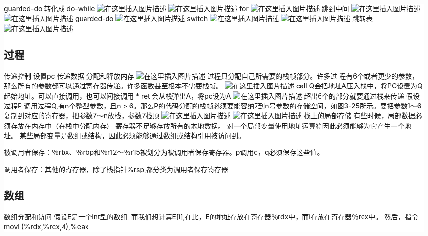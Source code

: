 guarded-do
转化成 do-while
![在这里插入图片描述](https://img-blog.csdnimg.cn/20210126215339400.png)
![在这里插入图片描述](https://img-blog.csdnimg.cn/2021012621541853.png)
for
![在这里插入图片描述](https://img-blog.csdnimg.cn/20210126215555451.png)
跳到中间
![在这里插入图片描述](https://img-blog.csdnimg.cn/20210126215612473.png)
![在这里插入图片描述](https://img-blog.csdnimg.cn/20210126215621154.png)
guarded-do
![在这里插入图片描述](https://img-blog.csdnimg.cn/20210126215656259.png)
switch
![在这里插入图片描述](https://img-blog.csdnimg.cn/20210127102110736.png?x-oss-process=image/watermark,type_ZmFuZ3poZW5naGVpdGk,shadow_10,text_aHR0cHM6Ly9ibG9nLmNzZG4ubmV0L3dlaXhpbl80MzYyNzU2MQ==,size_16,color_FFFFFF,t_70)
![在这里插入图片描述](https://img-blog.csdnimg.cn/20210127102139129.png?x-oss-process=image/watermark,type_ZmFuZ3poZW5naGVpdGk,shadow_10,text_aHR0cHM6Ly9ibG9nLmNzZG4ubmV0L3dlaXhpbl80MzYyNzU2MQ==,size_16,color_FFFFFF,t_70)
跳转表
![在这里插入图片描述](https://img-blog.csdnimg.cn/20210127102456700.png?x-oss-process=image/watermark,type_ZmFuZ3poZW5naGVpdGk,shadow_10,text_aHR0cHM6Ly9ibG9nLmNzZG4ubmV0L3dlaXhpbl80MzYyNzU2MQ==,size_16,color_FFFFFF,t_70)
## 过程
传递控制 设置pc
传递数据
分配和释放内存
![在这里插入图片描述](https://img-blog.csdnimg.cn/20210127103116348.png?x-oss-process=image/watermark,type_ZmFuZ3poZW5naGVpdGk,shadow_10,text_aHR0cHM6Ly9ibG9nLmNzZG4ubmV0L3dlaXhpbl80MzYyNzU2MQ==,size_16,color_FFFFFF,t_70)
过程只分配自己所需要的栈帧部分。许多过 程有6个或者更少的参数，那么所有的参数都可以通过寄存器传递。许多函数甚至根本不需要栈帧。
![在这里插入图片描述](https://img-blog.csdnimg.cn/20210127103712122.png)
call Q会把地址A压入栈中，将PC设置为Q起始地址。可以直接调用，也可以间接调用 *
ret 会从栈弹出A，将pc设为A
![在这里插入图片描述](https://img-blog.csdnimg.cn/20210127104458104.png?x-oss-process=image/watermark,type_ZmFuZ3poZW5naGVpdGk,shadow_10,text_aHR0cHM6Ly9ibG9nLmNzZG4ubmV0L3dlaXhpbl80MzYyNzU2MQ==,size_16,color_FFFFFF,t_70)
超出6个的部分就要通过栈来传递
假设过程P 调用过程Q,有n个整型参数，且n > 6。那么P的代码分配的栈帧必须要能容纳7到n号参数的存储空间，如图3-25所示。要把参数1〜6复制到对应的寄存器，把参数7〜n放栈，参数7栈顶
![在这里插入图片描述](https://img-blog.csdnimg.cn/20210127105329868.png?x-oss-process=image/watermark,type_ZmFuZ3poZW5naGVpdGk,shadow_10,text_aHR0cHM6Ly9ibG9nLmNzZG4ubmV0L3dlaXhpbl80MzYyNzU2MQ==,size_16,color_FFFFFF,t_70)
![在这里插入图片描述](https://img-blog.csdnimg.cn/20210127105340116.png)
栈上的局部存储
有些时候，局部数据必须存放在内存中（在栈中分配内存）
寄存器不足够存放所有的本地数据。
对一个局部变量使用地址运算符因此必须能够为它产生一个地址。
某些局部变量是数组或结构，因此必须能够通过数组或结构引用被访问到。

被调用者保存：％rbx、％rbp和％r12〜％r15被划分为被调用者保存寄存器。p调用q，q必须保存这些值。

调用者保存：其他的寄存器，除了栈指针%rsp,都分类为调用者保存寄存器
## 数组
数组分配和访问
假设E是一个int型的数组, 而我们想计算E[i],在此，E的地址存放在寄存器％rdx中，而i存放在寄存器％rex中。 然后，指令movl (%rdx,%rcx,4),%eax
